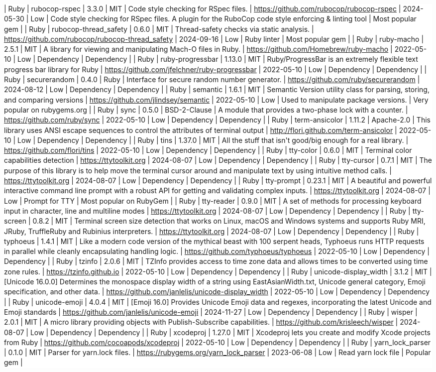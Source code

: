 | Ruby | rubocop-rspec | 3.3.0 | MIT | Code style checking for RSpec files. | <https://github.com/rubocop/rubocop-rspec> | 2024-05-30 | Low | Code style checking for RSpec files. A plugin for the RuboCop code style enforcing & linting tool | Most popular gem |
| Ruby | rubocop-thread_safety | 0.6.0 | MIT |   Thread-safety checks via static analysis. | <https://github.com/rubocop/rubocop-thread_safety> | 2024-09-16 | Low | Ruby linter | Most popular gem |
| Ruby | ruby-macho | 2.5.1 | MIT | A library for viewing and manipulating Mach-O files in Ruby. | <https://github.com/Homebrew/ruby-macho> | 2022-05-10 | Low | Dependency | Dependency |
| Ruby | ruby-progressbar | 1.13.0 | MIT | Ruby/ProgressBar is an extremely flexible text progress bar library for Ruby | <https://github.com/jfelchner/ruby-progressbar> | 2022-05-10 | Low | Dependency | Dependency |
| Ruby | securerandom | 0.4.0 | Ruby | Interface for secure random number generator. | <https://github.com/ruby/securerandom> | 2024-08-12 | Low | Dependency | Dependency |
| Ruby | semantic | 1.6.1 | MIT | Semantic Version utility class for parsing, storing, and comparing versions | <https://github.com/jlindsey/semantic> | 2022-05-10 | Low | Used to manipulate package versions. | Very popular on rubygems.org |
| Ruby | sync | 0.5.0 | BSD-2-Clause | A module that provides a two-phase lock with a counter. | <https://github.com/ruby/sync> | 2022-05-10 | Low | Dependency | Dependency |
| Ruby | term-ansicolor | 1.11.2 | Apache-2.0 | This library uses ANSI escape sequences to control the attributes of terminal output | <http://flori.github.com/term-ansicolor> | 2022-05-10 | Low | Dependency | Dependency |
| Ruby | tins | 1.37.0 | MIT | All the stuff that isn't good/big enough for a real library. | <https://github.com/flori/tins> | 2022-05-10 | Low | Dependency | Dependency |
| Ruby | tty-color | 0.6.0 | MIT | Terminal color capabilities detection | <https://ttytoolkit.org> | 2024-08-07 | Low | Dependency | Dependency |
| Ruby | tty-cursor | 0.7.1 | MIT | The purpose of this library is to help move the terminal cursor around and manipulate text by using intuitive method calls. | <https://ttytoolkit.org> | 2024-08-07 | Low | Dependency | Dependency |
| Ruby | tty-prompt | 0.23.1 | MIT | A beautiful and powerful interactive command line prompt with a robust API for getting and validating complex inputs. | <https://ttytoolkit.org> | 2024-08-07 | Low | Prompt for TTY | Most popular on RubyGem |
| Ruby | tty-reader | 0.9.0 | MIT | A set of methods for processing keyboard input in character, line and multiline modes | <https://ttytoolkit.org> | 2024-08-07 | Low | Dependency | Dependency |
| Ruby | tty-screen | 0.8.2 | MIT | Terminal screen size detection that works on Linux, macOS and Windows systems and supports Ruby MRI, JRuby, TruffleRuby and Rubinius interpreters. | <https://ttytoolkit.org> | 2024-08-07 | Low | Dependency | Dependency |
| Ruby | typhoeus | 1.4.1 | MIT | Like a modern code version of the mythical beast with 100 serpent heads, Typhoeus runs HTTP requests in parallel while cleanly encapsulating handling logic. | <https://github.com/typhoeus/typhoeus> | 2022-05-10 | Low | Dependency | Dependency |
| Ruby | tzinfo | 2.0.6 | MIT | TZInfo provides access to time zone data and allows times to be converted using time zone rules. | <https://tzinfo.github.io> | 2022-05-10 | Low | Dependency | Dependency |
| Ruby | unicode-display_width | 3.1.2 | MIT | [Unicode 16.0.0] Determines the monospace display width of a string using EastAsianWidth.txt, Unicode general category, Emoji specification, and other data. | <https://github.com/janlelis/unicode-display_width> | 2022-05-10 | Low | Dependency | Dependency |
| Ruby | unicode-emoji | 4.0.4 | MIT | [Emoji 16.0] Provides Unicode Emoji data and regexes, incorporating the latest Unicode and Emoji standards | <https://github.com/janlelis/unicode-emoji> | 2024-11-27 | Low | Dependency | Dependency |
| Ruby | wisper | 2.0.1 | MIT |   A micro library providing objects with Publish-Subscribe capabilities. | <https://github.com/krisleech/wisper> | 2024-08-07 | Low | Dependency | Dependency |
| Ruby | xcodeproj | 1.27.0 | MIT | Xcodeproj lets you create and modify Xcode projects from Ruby | <https://github.com/cocoapods/xcodeproj> | 2022-05-10 | Low | Dependency | Dependency |
| Ruby | yarn_lock_parser | 0.1.0 | MIT | Parser for yarn.lock files. | <https://rubygems.org/yarn_lock_parser> | 2023-06-08 | Low | Read yarn lock file | Popular gem |
